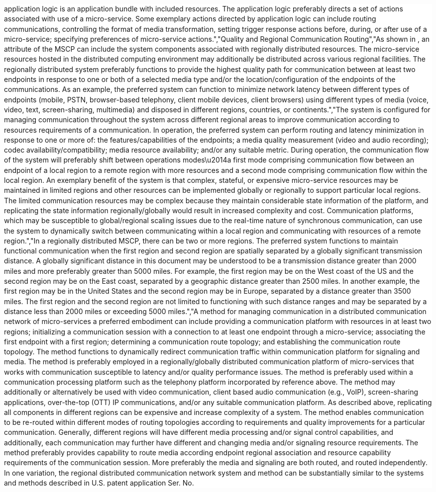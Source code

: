 application logic is an application bundle with included resources. The application logic preferably directs a set of actions associated with use of a micro-service. Some exemplary actions directed by application logic can include routing communications, controlling the format of media transformation, setting trigger response actions before, during, or after use of a micro-service; specifying preferences of micro-service actions.","Quality and Regional Communication Routing","As shown in , an attribute of the MSCP can include the system components associated with regionally distributed resources. The micro-service resources hosted in the distributed computing environment may additionally be distributed across various regional facilities. The regionally distributed system preferably functions to provide the highest quality path for communication between at least two endpoints in response to one or both of a selected media type and\/or the location\/configuration of the endpoints of the communications. As an example, the preferred system can function to minimize network latency between different types of endpoints (mobile, PSTN, browser-based telephony, client mobile devices, client browsers) using different types of media (voice, video, text, screen-sharing, multimedia) and disposed in different regions, countries, or continents.","The system is configured for managing communication throughout the system across different regional areas to improve communication according to resources requirements of a communication. In operation, the preferred system can perform routing and latency minimization in response to one or more of: the features\/capabilities of the endpoints; a media quality measurement (video and audio recording); codec availability\/compatibility; media resource availability; and\/or any suitable metric. During operation, the communication flow of the system will preferably shift between operations modes\u2014a first mode comprising communication flow between an endpoint of a local region to a remote region with more resources and a second mode comprising communication flow within the local region. An exemplary benefit of the system is that complex, stateful, or expensive micro-service resources may be maintained in limited regions and other resources can be implemented globally or regionally to support particular local regions. The limited communication resources may be complex because they maintain considerable state information of the platform, and replicating the state information regionally\/globally would result in increased complexity and cost. Communication platforms, which may be susceptible to global\/regional scaling issues due to the real-time nature of synchronous communication, can use the system to dynamically switch between communicating within a local region and communicating with resources of a remote region.","In a regionally distributed MSCP, there can be two or more regions. The preferred system functions to maintain functional communication when the first region and second region are spatially separated by a globally significant transmission distance. A globally significant distance in this document may be understood to be a transmission distance greater than 2000 miles and more preferably greater than 5000 miles. For example, the first region may be on the West coast of the US and the second region may be on the East coast, separated by a geographic distance greater than 2500 miles. In another example, the first region may be in the United States and the second region may be in Europe, separated by a distance greater than 3500 miles. The first region and the second region are not limited to functioning with such distance ranges and may be separated by a distance less than 2000 miles or exceeding 5000 miles.","A method for managing communication in a distributed communication network of micro-services a preferred embodiment can include providing a communication platform with resources in at least two regions; initializing a communication session with a connection to at least one endpoint through a micro-service; associating the first endpoint with a first region; determining a communication route topology; and establishing the communication route topology. The method functions to dynamically redirect communication traffic within communication platform for signaling and media. The method is preferably employed in a regionally\/globally distributed communication platform of micro-services that works with communication susceptible to latency and\/or quality performance issues. The method is preferably used within a communication processing platform such as the telephony platform incorporated by reference above. The method may additionally or alternatively be used with video communication, client based audio communication (e.g., VoIP), screen-sharing applications, over-the-top (OTT) IP communications, and\/or any suitable communication platform. As described above, replicating all components in different regions can be expensive and increase complexity of a system. The method enables communication to be re-routed within different modes of routing topologies according to requirements and quality improvements for a particular communication. Generally, different regions will have different media processing and\/or signal control capabilities, and additionally, each communication may further have different and changing media and\/or signaling resource requirements. The method preferably provides capability to route media according endpoint regional association and resource capability requirements of the communication session. More preferably the media and signaling are both routed, and routed independently. In one variation, the regional distributed communication network system and method can be substantially similar to the systems and methods described in U.S. patent application Ser. No.